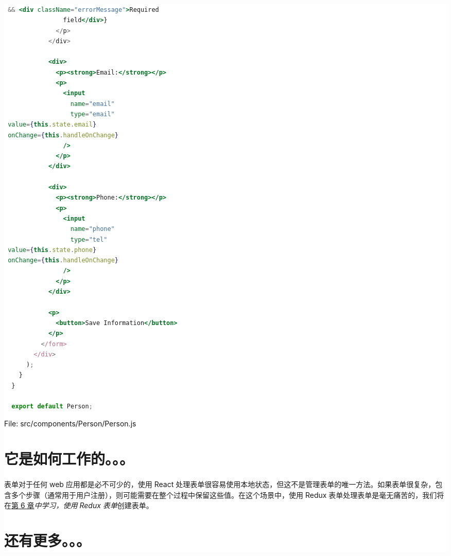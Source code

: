 ```jsx
 && <div className="errorMessage">Required 
                field</div>}
              </p>
            </div>

            <div>
              <p><strong>Email:</strong></p>
              <p>
                <input 
                  name="email" 
                  type="email" 
 value={this.state.email} 
 onChange={this.handleOnChange} 
                />
              </p>
            </div>

            <div>
              <p><strong>Phone:</strong></p>
              <p>
                <input 
                  name="phone" 
                  type="tel" 
 value={this.state.phone} 
 onChange={this.handleOnChange} 
                />
              </p>
            </div>

            <p>
              <button>Save Information</button>
            </p>
          </form>
        </div>
      );
    }
  }

  export default Person;
```

File: src/components/Person/Person.js

# 它是如何工作的。。。

表单对于任何 web 应用都是必不可少的，使用 React 处理表单很容易使用本地状态，但这不是管理表单的唯一方法。如果表单很复杂，包含多个步骤（通常用于用户注册），则可能需要在整个过程中保留这些值。在这个场景中，使用 Redux 表单处理表单是毫无痛苦的，我们将在[第 6 章](06.html)*中学习，使用 Redux 表单*创建表单。

# 还有更多。。。
